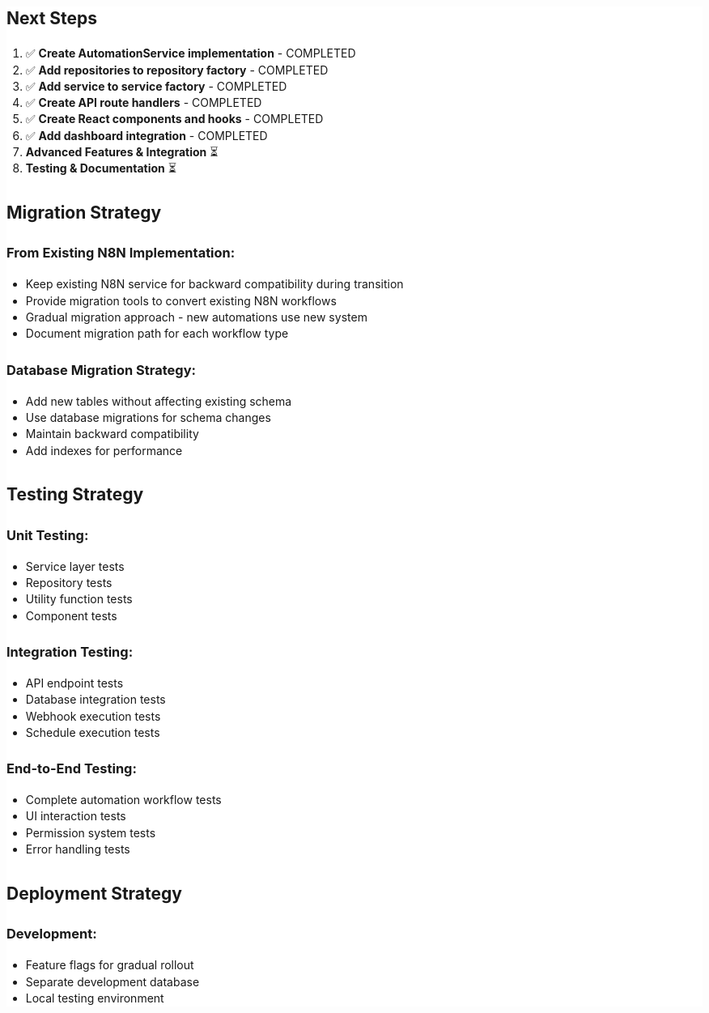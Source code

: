 ## Next Steps

1. ✅ **Create AutomationService implementation** - COMPLETED
2. ✅ **Add repositories to repository factory** - COMPLETED
3. ✅ **Add service to service factory** - COMPLETED
4. ✅ **Create API route handlers** - COMPLETED
5. ✅ **Create React components and hooks** - COMPLETED
6. ✅ **Add dashboard integration** - COMPLETED
7. **Advanced Features & Integration** ⏳
8. **Testing & Documentation** ⏳

## Migration Strategy

### From Existing N8N Implementation:
- Keep existing N8N service for backward compatibility during transition
- Provide migration tools to convert existing N8N workflows
- Gradual migration approach - new automations use new system
- Document migration path for each workflow type

### Database Migration Strategy:
- Add new tables without affecting existing schema
- Use database migrations for schema changes
- Maintain backward compatibility
- Add indexes for performance

## Testing Strategy

### Unit Testing:
- Service layer tests
- Repository tests  
- Utility function tests
- Component tests

### Integration Testing:
- API endpoint tests
- Database integration tests
- Webhook execution tests
- Schedule execution tests

### End-to-End Testing:
- Complete automation workflow tests
- UI interaction tests
- Permission system tests
- Error handling tests

## Deployment Strategy

### Development:
- Feature flags for gradual rollout
- Separate development database
- Local testing environment

